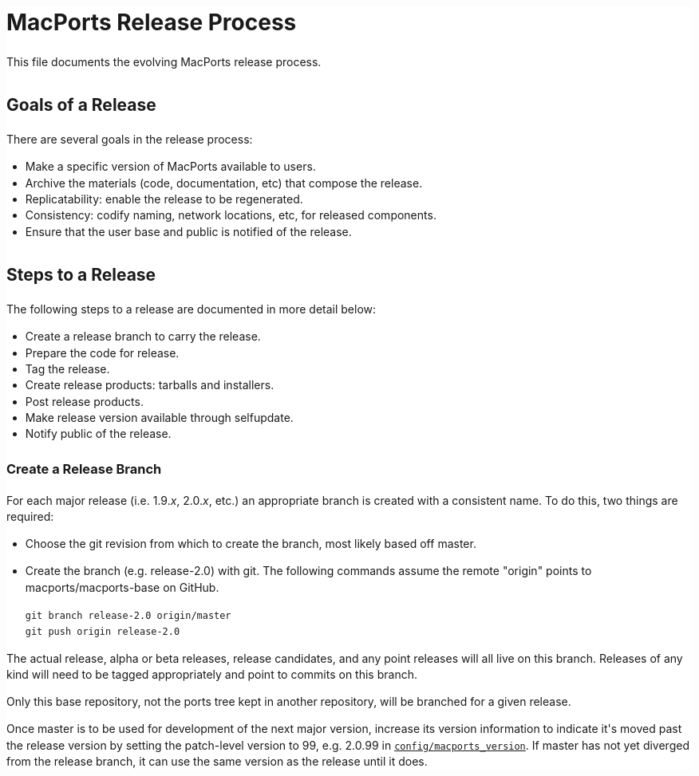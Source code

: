 # MacPorts Release Process #

This file documents the evolving MacPorts release process.


## Goals of a Release ##

There are several goals in the release process:

*   Make a specific version of MacPorts available to users.
*   Archive the materials (code, documentation, etc) that compose the release.
*   Replicatability: enable the release to be regenerated.
*   Consistency: codify naming, network locations, etc, for released
    components.
*   Ensure that the user base and public is notified of the release.


## Steps to a Release ##

The following steps to a release are documented in more detail below:

*   Create a release branch to carry the release.
*   Prepare the code for release.
*   Tag the release.
*   Create release products: tarballs and installers.
*   Post release products.
*   Make release version available through selfupdate.
*   Notify public of the release.


### Create a Release Branch ###

For each major release (i.e. 1.9._x_, 2.0._x_, etc.) an appropriate branch is
created with a consistent name. To do this, two things are required:

*   Choose the git revision from which to create the branch, most likely based
    off master.
*   Create the branch (e.g. release-2.0) with git. The following commands
    assume the remote "origin" points to macports/macports-base on GitHub.

        git branch release-2.0 origin/master
        git push origin release-2.0

The actual release, alpha or beta releases, release candidates, and any point
releases will all live on this branch. Releases of any kind will need to be
tagged appropriately and point to commits on this branch.

Only this base repository, not the ports tree kept in another repository, will
be branched for a given release.

Once master is to be used for development of the next major version, increase
its version information to indicate it's moved past the release version by
setting the patch-level version to 99, e.g. 2.0.99 in
[`config/macports_version`][macports_version]. If master has not yet diverged
from the release branch, it can use the same version as the release until it
does.


[autogen.sh]: /autogen.sh
[ce8a77c]: https://github.com/macports/macports-base/commit/ce8a77c858c679f2d7627a3cd613436b2ead82e7
[ChangeLog]: /ChangeLog
[common.inc]: https://github.com/macports/macports-www/blob/master/includes/common.inc
[configure]: /configure
[dp_version]: /config/dp_version
[gpg-user-id]: https://gnupg.org/documentation/manuals/gnupg/Specify-a-User-ID.html
[installing.xml]: https://github.com/macports/macports-guide/blob/master/guide/xml/installing.xml
[macports-announce]: mailto:macports-announce@lists.macports.org
[macports-dev]: mailto:macports-dev@lists.macports.org
[macports-users]: mailto:macports-users@lists.macports.org
[macports.github.io]: https://github.com/macports/macports.github.io
[macports_version]: /config/macports_version
[MacUpdate]: https://www.macupdate.com/app/mac/21309/macports
[mp_version]: /config/mp_version
[mprsyncup]: https://github.com/macports/macports-infrastructure/blob/master/jobs/mprsyncup
[news]: https://www.macports.org/news
[RELEASE_URL]: /config/RELEASE_URL
[SourceForge]: http://sourceforge.net/projects/macports
[Twitter]: http://twitter.com/macports
[using.xml]: https://github.com/macports/macports-guide/blob/master/guide/xml/using.xml
[buildbot-master-cfg]: https://github.com/macports/macports-infrastructure/blob/master/buildbot/master.cfg